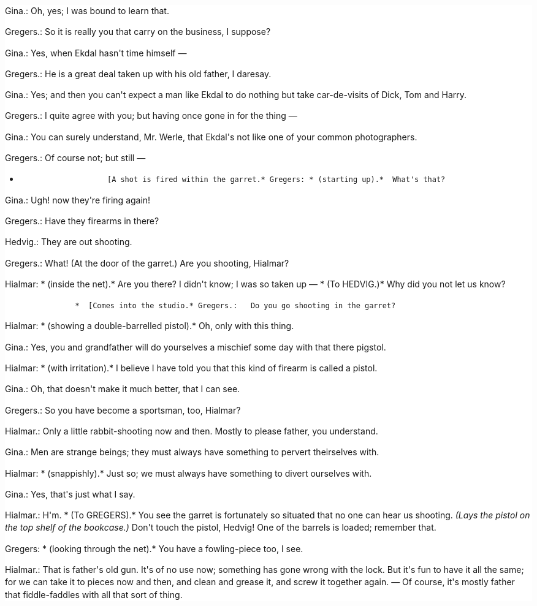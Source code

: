  Gina.:   Oh, yes; I was bound to learn that. 

 Gregers.:   So it is really you that carry on the business, I suppose? 

 Gina.:   Yes, when Ekdal hasn't time himself — 

 Gregers.:   He is a great deal taken up with his old father, I daresay. 

 Gina.:   Yes; and then you can't expect a man like Ekdal to do nothing but take car-de-visits of Dick, Tom and Harry. 

 Gregers.:   I quite agree with you; but having once gone in for the thing — 

 Gina.:   You can surely understand, Mr. Werle, that Ekdal's not like one of your common photographers. 

 Gregers.:   Of course not; but still — 

 *                         [A shot is fired within the garret.* Gregers: * (starting up).*  What's that? 

 Gina.:   Ugh! now they're firing again! 

 Gregers.:   Have they firearms in there? 

 Hedvig.:   They are out shooting. 

 Gregers.:  What!  (At the door of the  garret.)  Are you shooting, Hialmar? 

 Hialmar: * (inside the net).*  Are you there?  I didn't know;   I was so taken up — * (To HEDVIG.)*  Why did you not let us know? 

                    *  [Comes into the studio.* Gregers.:   Do you go shooting in the garret? 

 Hialmar: * (showing a double-barrelled pistol).*  Oh, only with this thing. 

 Gina.:   Yes, you and grandfather will do yourselves a mischief some day with that there pigstol. 

 Hialmar: * (with irritation).*  I believe I have told you that this kind of firearm is called a pistol. 

 Gina.:   Oh, that doesn't make it much better, that I can see. 

 Gregers.:   So you have become a sportsman, too, Hialmar? 

 Hialmar.:   Only a little rabbit-shooting now and then. Mostly to please father, you understand. 

 Gina.:   Men are strange beings; they must always have something to pervert theirselves with. 

 Hialmar: * (snappishly).*  Just so; we must always have something to divert ourselves with. 

 Gina.:   Yes, that's just what I say. 

 Hialmar.:   H'm. * (To GREGERS).*  You see the garret is fortunately so situated that no one can hear us shooting. *(Lays the pistol on the top shelf of the bookcase.)*  Don't touch the pistol, Hedvig!  One of the barrels is loaded; remember that. 

 Gregers: * (looking through the net).*  You have a fowling-piece too, I see. 

 Hialmar.:   That is father's old gun.  It's of no use now; something has gone wrong with the lock.  But it's fun to have it all the same; for we can take it to pieces now and then, and clean and grease it, and screw it together again. — Of course, it's mostly father that fiddle-faddles with all that sort of thing. 
